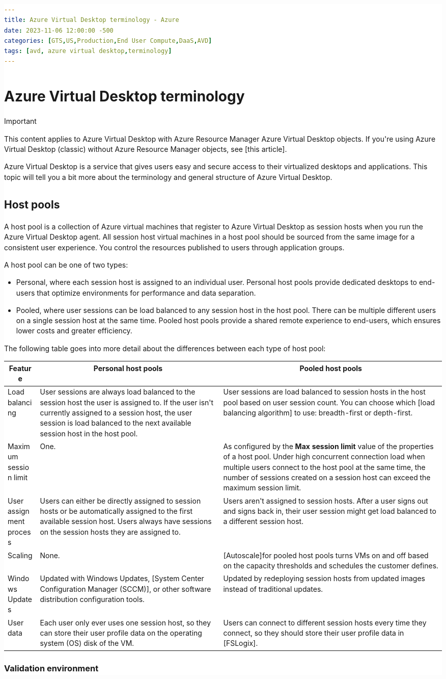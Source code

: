 ```yaml
---
title: Azure Virtual Desktop terminology - Azure
date: 2023-11-06 12:00:00 -500
categories: [GTS,US,Production,End User Compute,DaaS,AVD]
tags: [avd, azure virtual desktop,terminology]
---
```


# Azure Virtual Desktop terminology

>[!IMPORTANT]
>This content applies to Azure Virtual Desktop with Azure Resource Manager Azure Virtual Desktop objects. If you're using Azure Virtual Desktop (classic) without Azure Resource Manager objects, see [this article].

Azure Virtual Desktop is a service that gives users easy and secure access to their virtualized desktops and applications. This topic will tell you a bit more about the terminology and general structure of Azure Virtual Desktop.

## Host pools

A host pool is a collection of Azure virtual machines that register to Azure Virtual Desktop as session hosts when you run the Azure Virtual Desktop agent. All session host virtual machines in a host pool should be sourced from the same image for a consistent user experience. You control the resources published to users through application groups.

A host pool can be one of two types:

- Personal, where each session host is assigned to an individual user. Personal host pools provide dedicated desktops to end-users that optimize environments for performance and data separation. 

- Pooled, where user sessions can be load balanced to any session host in the host pool. There can be multiple different users on a single session host at the same time. Pooled host pools provide a shared remote experience to end-users, which ensures lower costs and greater efficiency. 

The following table goes into more detail about the differences between each type of host pool:

|Feature|Personal host pools|Pooled host pools|
|---|---|---|
|Load balancing| User sessions are always load balanced to the session host the user is assigned to. If the user isn't currently assigned to a session host, the user session is load balanced to the next available session host in the host pool. | User sessions are load balanced to session hosts in the host pool based on user session count. You can choose which [load balancing algorithm] to use: breadth-first or depth-first. |
|Maximum session limit| One. | As configured by the **Max session limit** value of the properties of a host pool. Under high concurrent connection load when multiple users connect to the host pool at the same time, the number of sessions created on a session host can exceed the maximum session limit. |
|User assignment process| Users can either be directly assigned to session hosts or be automatically assigned to the first available session host. Users always have sessions on the session hosts they are assigned to. | Users aren't assigned to session hosts. After a user signs out and signs back in, their user session might get load balanced to a different session host. |
|Scaling|None. | [Autoscale]for pooled host pools turns VMs on and off based on the capacity thresholds and schedules the customer defines. |
|Windows Updates|Updated with Windows Updates, [System Center Configuration Manager (SCCM)], or other software distribution configuration tools.|Updated by redeploying session hosts from updated images instead of traditional updates.|
|User data| Each user only ever uses one session host, so they can store their user profile data on the operating system (OS) disk of the VM. | Users can connect to different session hosts every time they connect, so they should store their user profile data in [FSLogix]. |

### Validation environment
